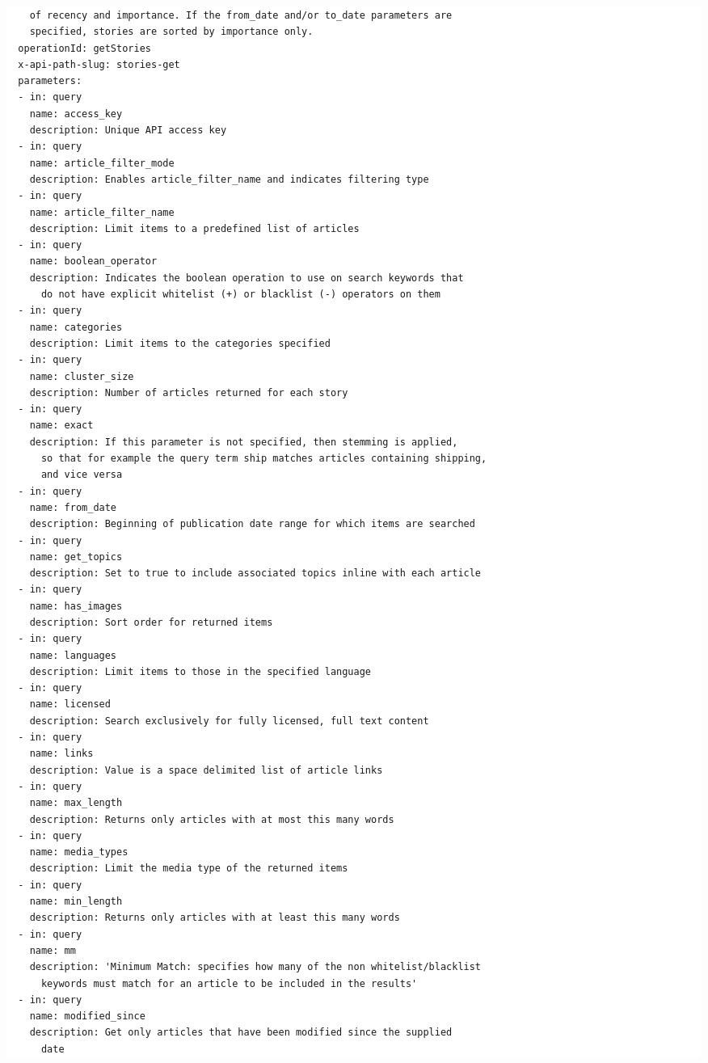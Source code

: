         of recency and importance. If the from_date and/or to_date parameters are
        specified, stories are sorted by importance only.
      operationId: getStories
      x-api-path-slug: stories-get
      parameters:
      - in: query
        name: access_key
        description: Unique API access key
      - in: query
        name: article_filter_mode
        description: Enables article_filter_name and indicates filtering type
      - in: query
        name: article_filter_name
        description: Limit items to a predefined list of articles
      - in: query
        name: boolean_operator
        description: Indicates the boolean operation to use on search keywords that
          do not have explicit whitelist (+) or blacklist (-) operators on them
      - in: query
        name: categories
        description: Limit items to the categories specified
      - in: query
        name: cluster_size
        description: Number of articles returned for each story
      - in: query
        name: exact
        description: If this parameter is not specified, then stemming is applied,
          so that for example the query term ship matches articles containing shipping,
          and vice versa
      - in: query
        name: from_date
        description: Beginning of publication date range for which items are searched
      - in: query
        name: get_topics
        description: Set to true to include associated topics inline with each article
      - in: query
        name: has_images
        description: Sort order for returned items
      - in: query
        name: languages
        description: Limit items to those in the specified language
      - in: query
        name: licensed
        description: Search exclusively for fully licensed, full text content
      - in: query
        name: links
        description: Value is a space delimited list of article links
      - in: query
        name: max_length
        description: Returns only articles with at most this many words
      - in: query
        name: media_types
        description: Limit the media type of the returned items
      - in: query
        name: min_length
        description: Returns only articles with at least this many words
      - in: query
        name: mm
        description: 'Minimum Match: specifies how many of the non whitelist/blacklist
          keywords must match for an article to be included in the results'
      - in: query
        name: modified_since
        description: Get only articles that have been modified since the supplied
          date
